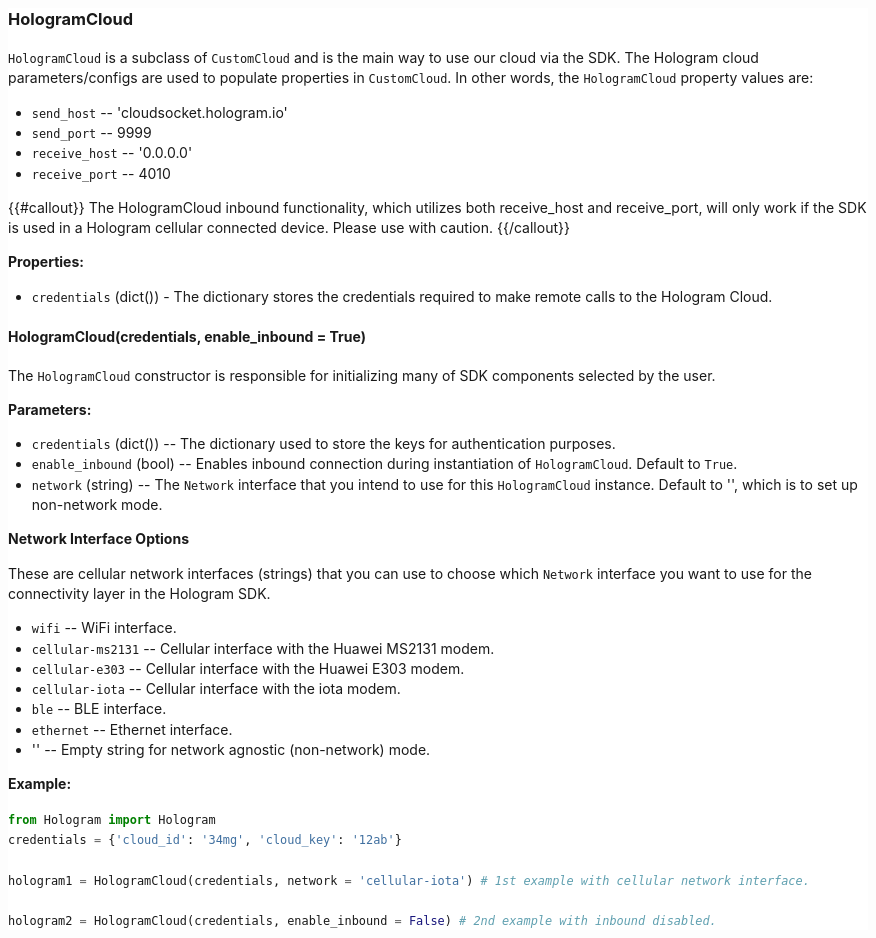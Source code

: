 ### HologramCloud

`HologramCloud` is a subclass of `CustomCloud` and is the main way to use
our cloud via the SDK. The Hologram cloud parameters/configs are used to populate
properties in `CustomCloud`. In other words, the `HologramCloud` property values are:

* `send_host` -- 'cloudsocket.hologram.io'
* `send_port` -- 9999
* `receive_host` -- '0.0.0.0'
* `receive_port` -- 4010

{{#callout}}
The HologramCloud inbound functionality, which utilizes both receive_host and
receive_port, will only work if the SDK is used in a Hologram cellular connected device.
Please use with caution.
{{/callout}}

**Properties:**

* `credentials` (dict()) - The dictionary stores the credentials required to make remote calls to the Hologram Cloud.

#### HologramCloud(credentials, enable_inbound = True)

The `HologramCloud` constructor is responsible for initializing many of SDK components selected by the user.

**Parameters:**

* `credentials` (dict()) -- The dictionary used to store the keys for authentication purposes.
* `enable_inbound` (bool) -- Enables inbound connection during instantiation of `HologramCloud`. Default to `True`.
* `network` (string) -- The `Network` interface that you intend to use for this `HologramCloud` instance. Default to '', which is to set up non-network mode.

**Network Interface Options**

These are cellular network interfaces (strings) that you can use to choose which `Network`
interface you want to use for the connectivity layer in the Hologram SDK.

* `wifi` -- WiFi interface.
* `cellular-ms2131` -- Cellular interface with the Huawei MS2131 modem.
* `cellular-e303` -- Cellular interface with the Huawei E303 modem.
* `cellular-iota` -- Cellular interface with the iota modem.
* `ble` -- BLE interface.
* `ethernet` -- Ethernet interface.
* '' -- Empty string for network agnostic (non-network) mode.

**Example:**

```python
from Hologram import Hologram
credentials = {'cloud_id': '34mg', 'cloud_key': '12ab'}

hologram1 = HologramCloud(credentials, network = 'cellular-iota') # 1st example with cellular network interface.

hologram2 = HologramCloud(credentials, enable_inbound = False) # 2nd example with inbound disabled.
```
